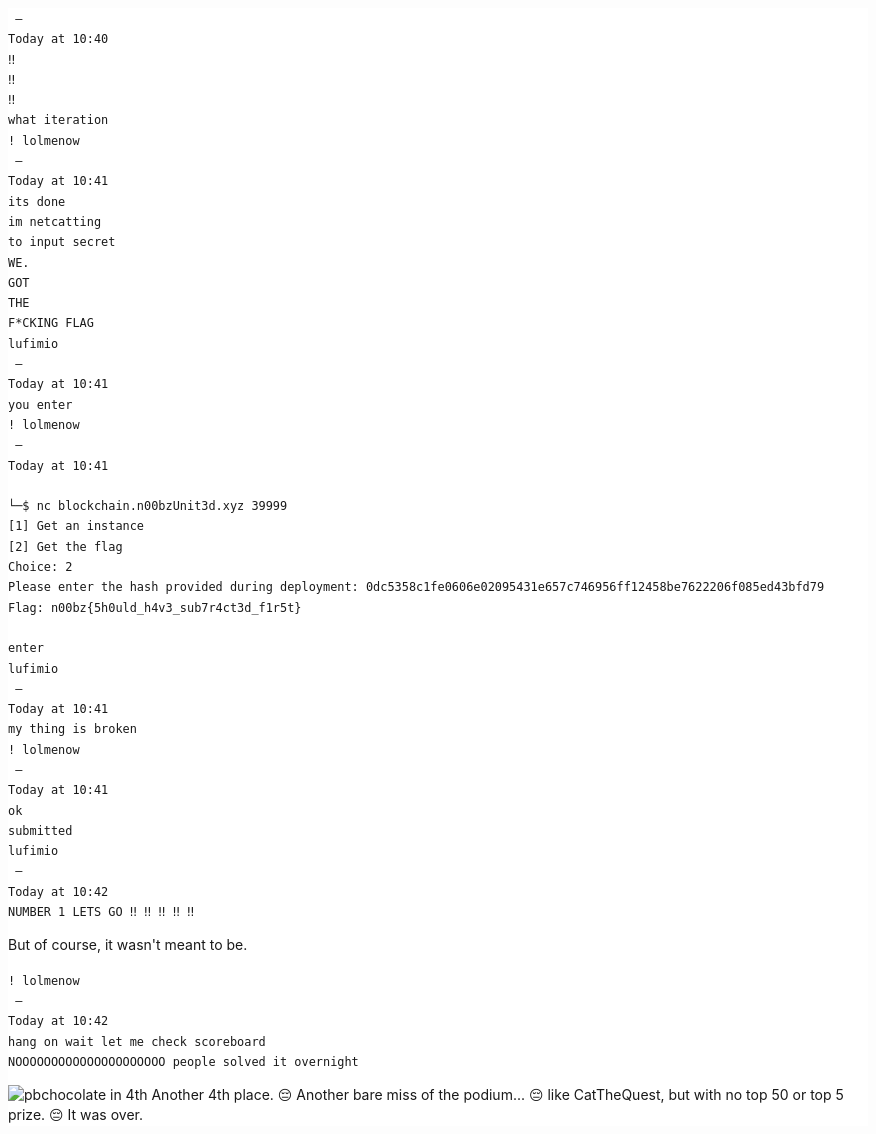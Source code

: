 ```
 — 
Today at 10:40
‼️
‼️
‼️
what iteration
! lolmenow
 — 
Today at 10:41
its done
im netcatting
to input secret
WE.
GOT
THE
F*CKING FLAG
lufimio
 — 
Today at 10:41
you enter
! lolmenow
 — 
Today at 10:41

└─$ nc blockchain.n00bzUnit3d.xyz 39999
[1] Get an instance
[2] Get the flag
Choice: 2
Please enter the hash provided during deployment: 0dc5358c1fe0606e02095431e657c746956ff12458be7622206f085ed43bfd79
Flag: n00bz{5h0uld_h4v3_sub7r4ct3d_f1r5t}

enter
lufimio
 — 
Today at 10:41
my thing is broken
! lolmenow
 — 
Today at 10:41
ok
submitted
lufimio
 — 
Today at 10:42
NUMBER 1 LETS GO ‼️ ‼️ ‼️ ‼️ ‼️
```
But of course, it wasn't meant to be.
```
! lolmenow
 — 
Today at 10:42
hang on wait let me check scoreboard
NOOOOOOOOOOOOOOOOOOOOO people solved it overnight
```
![pbchocolate in 4th](https://i.ibb.co/K2KyYjt/4image.webp)
Another 4th place. 😔 Another bare miss of the podium... 😔 like CatTheQuest, but with no top 50 or top 5 prize. 😔 It was over.
